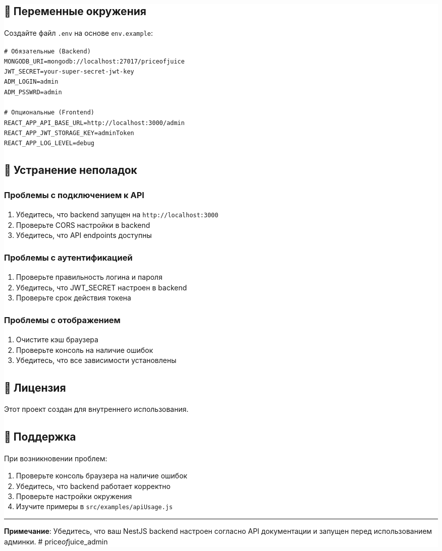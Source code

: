 ## 🔧 Переменные окружения

Создайте файл `.env` на основе `env.example`:

```env
# Обязательные (Backend)
MONGODB_URI=mongodb://localhost:27017/priceofjuice
JWT_SECRET=your-super-secret-jwt-key
ADM_LOGIN=admin
ADM_PSSWRD=admin

# Опциональные (Frontend)
REACT_APP_API_BASE_URL=http://localhost:3000/admin
REACT_APP_JWT_STORAGE_KEY=adminToken
REACT_APP_LOG_LEVEL=debug
```

## 🐛 Устранение неполадок

### Проблемы с подключением к API
1. Убедитесь, что backend запущен на `http://localhost:3000`
2. Проверьте CORS настройки в backend
3. Убедитесь, что API endpoints доступны

### Проблемы с аутентификацией
1. Проверьте правильность логина и пароля
2. Убедитесь, что JWT_SECRET настроен в backend
3. Проверьте срок действия токена

### Проблемы с отображением
1. Очистите кэш браузера
2. Проверьте консоль на наличие ошибок
3. Убедитесь, что все зависимости установлены

## 📄 Лицензия

Этот проект создан для внутреннего использования.

## 🤝 Поддержка

При возникновении проблем:
1. Проверьте консоль браузера на наличие ошибок
2. Убедитесь, что backend работает корректно
3. Проверьте настройки окружения
4. Изучите примеры в `src/examples/apiUsage.js`

---

**Примечание**: Убедитесь, что ваш NestJS backend настроен согласно API документации и запущен перед использованием админки.
#   p r i c e _ o f _ j u i c e _ a d m i n 
 
 